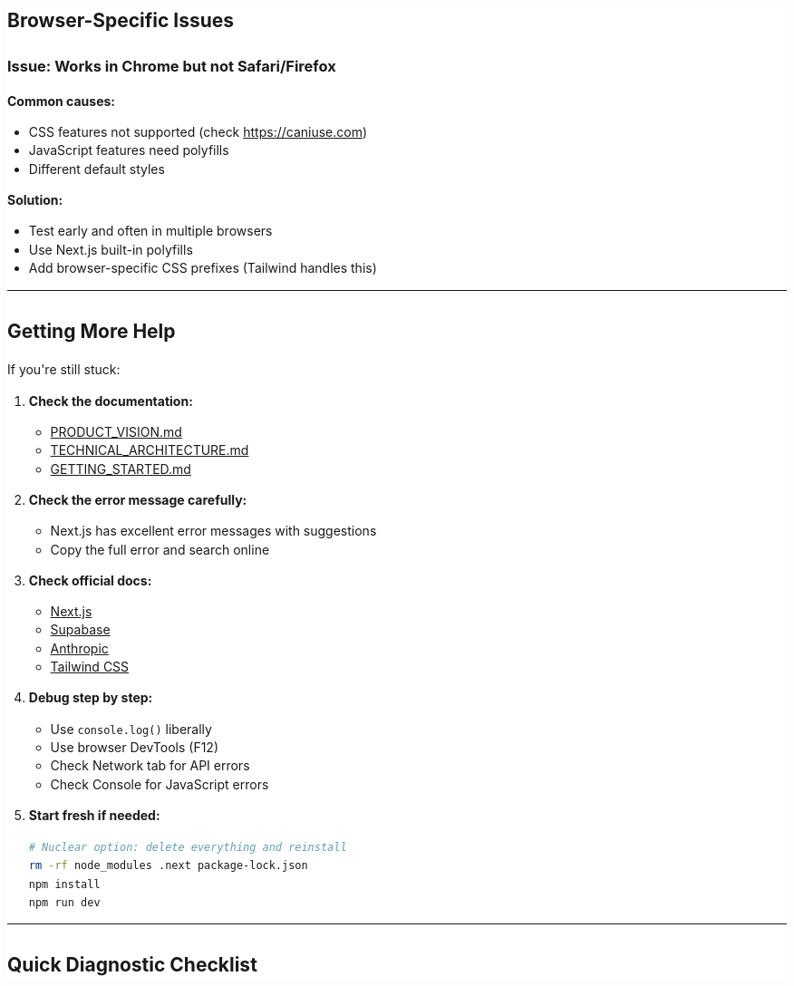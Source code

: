 
## Browser-Specific Issues

### Issue: Works in Chrome but not Safari/Firefox

**Common causes:**
- CSS features not supported (check https://caniuse.com)
- JavaScript features need polyfills
- Different default styles

**Solution:**
- Test early and often in multiple browsers
- Use Next.js built-in polyfills
- Add browser-specific CSS prefixes (Tailwind handles this)

---

## Getting More Help

If you're still stuck:

1. **Check the documentation:**
   - [PRODUCT_VISION.md](./PRODUCT_VISION.md)
   - [TECHNICAL_ARCHITECTURE.md](./TECHNICAL_ARCHITECTURE.md)
   - [GETTING_STARTED.md](./GETTING_STARTED.md)

2. **Check the error message carefully:**
   - Next.js has excellent error messages with suggestions
   - Copy the full error and search online

3. **Check official docs:**
   - [Next.js](https://nextjs.org/docs)
   - [Supabase](https://supabase.com/docs)
   - [Anthropic](https://docs.anthropic.com)
   - [Tailwind CSS](https://tailwindcss.com/docs)

4. **Debug step by step:**
   - Use `console.log()` liberally
   - Use browser DevTools (F12)
   - Check Network tab for API errors
   - Check Console for JavaScript errors

5. **Start fresh if needed:**
   ```bash
   # Nuclear option: delete everything and reinstall
   rm -rf node_modules .next package-lock.json
   npm install
   npm run dev
   ```

---

## Quick Diagnostic Checklist
